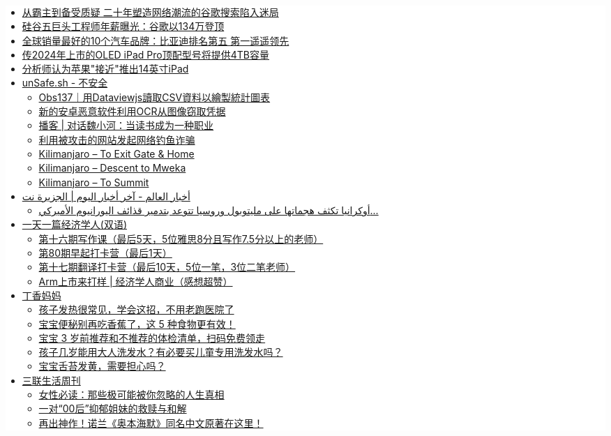   - [从霸主到备受质疑 二十年塑造网络潮流的谷歌搜索陷入迷局](https://m.cnbeta.com.tw/view/1381325.htm)
  - [硅谷五巨头工程师年薪曝光：谷歌以134万登顶](https://m.cnbeta.com.tw/view/1381321.htm)
  - [全球销量最好的10个汽车品牌：比亚迪排名第五 第一遥遥领先](https://m.cnbeta.com.tw/view/1381317.htm)
  - [传2024年上市的OLED iPad Pro顶配型号将提供4TB容量](https://m.cnbeta.com.tw/view/1381315.htm)
  - [分析师认为苹果"接近"推出14英寸iPad](https://m.cnbeta.com.tw/view/1381339.htm)
- [unSafe.sh - 不安全](https://buaq.net/rss.xml)
  - [Obs137｜用Dataviewjs讀取CSV資料以繪製統計圖表](https://buaq.net/go-176086.html)
  - [新的安卓恶意软件利用OCR从图像窃取凭据](https://buaq.net/go-176107.html)
  - [播客 | 对话魏小河：当读书成为一种职业](https://buaq.net/go-176110.html)
  - [利用被攻击的网站发起网络钓鱼诈骗](https://buaq.net/go-176108.html)
  - [Kilimanjaro – To Exit Gate & Home](https://buaq.net/go-176093.html)
  - [Kilimanjaro – Descent to Mweka](https://buaq.net/go-176094.html)
  - [Kilimanjaro – To Summit](https://buaq.net/go-176095.html)
- [أخبار العالم - آخر أخبار اليوم | الجزيرة نت](https://plink.anyfeeder.com/aljazeera/news)
  - [أوكرانيا تكثف هجماتها على مليتوبول وروسيا تتوعد بتدمير قذائف اليورانيوم الأميركي...](https://www.aljazeera.net/news/2023/9/3/%d8%a3%d9%88%d9%83%d8%b1%d8%a7%d9%86%d9%8a%d8%a7-%d8%aa%d9%83%d8%ab%d9%81-%d9%87%d8%ac%d9%85%d8%a7%d8%aa%d9%87%d8%a7-%d8%b9%d9%84%d9%89-%d9%85%d9%84%d9%8a%d8%aa%d9%88%d8%a8%d9%88%d9%84)
- [一天一篇经济学人(双语)](https://plink.anyfeeder.com/weixin/Economist_fans)
  - [第十六期写作课（最后5天，5位雅思8分且写作7.5分以上的老师）](http://weixin.sogou.com/weixin?type=2&query=%E4%B8%80%E5%A4%A9%E4%B8%80%E7%AF%87%E7%BB%8F%E6%B5%8E%E5%AD%A6%E4%BA%BA%28%E5%8F%8C%E8%AF%AD%29+%E7%AC%AC%E5%8D%81%E5%85%AD%E6%9C%9F%E5%86%99%E4%BD%9C%E8%AF%BE%EF%BC%88%E6%9C%80%E5%90%8E5%E5%A4%A9%EF%BC%8C5%E4%BD%8D%E9%9B%85%E6%80%9D8%E5%88%86%E4%B8%94%E5%86%99%E4%BD%9C7.5%E5%88%86%E4%BB%A5%E4%B8%8A%E7%9A%84%E8%80%81%E5%B8%88%EF%BC%89)
  - [第80期早起打卡营（最后1天）](http://weixin.sogou.com/weixin?type=2&query=%E4%B8%80%E5%A4%A9%E4%B8%80%E7%AF%87%E7%BB%8F%E6%B5%8E%E5%AD%A6%E4%BA%BA%28%E5%8F%8C%E8%AF%AD%29+%E7%AC%AC80%E6%9C%9F%E6%97%A9%E8%B5%B7%E6%89%93%E5%8D%A1%E8%90%A5%EF%BC%88%E6%9C%80%E5%90%8E1%E5%A4%A9%EF%BC%89)
  - [第十七期翻译打卡营（最后10天，5位一笔，3位二笔老师）](http://weixin.sogou.com/weixin?type=2&query=%E4%B8%80%E5%A4%A9%E4%B8%80%E7%AF%87%E7%BB%8F%E6%B5%8E%E5%AD%A6%E4%BA%BA%28%E5%8F%8C%E8%AF%AD%29+%E7%AC%AC%E5%8D%81%E4%B8%83%E6%9C%9F%E7%BF%BB%E8%AF%91%E6%89%93%E5%8D%A1%E8%90%A5%EF%BC%88%E6%9C%80%E5%90%8E10%E5%A4%A9%EF%BC%8C5%E4%BD%8D%E4%B8%80%E7%AC%94%EF%BC%8C3%E4%BD%8D%E4%BA%8C%E7%AC%94%E8%80%81%E5%B8%88%EF%BC%89)
  - [Arm上市来打样 | 经济学人商业（感想超赞）](http://weixin.sogou.com/weixin?type=2&query=%E4%B8%80%E5%A4%A9%E4%B8%80%E7%AF%87%E7%BB%8F%E6%B5%8E%E5%AD%A6%E4%BA%BA%28%E5%8F%8C%E8%AF%AD%29+Arm%E4%B8%8A%E5%B8%82%E6%9D%A5%E6%89%93%E6%A0%B7%20%7C%20%E7%BB%8F%E6%B5%8E%E5%AD%A6%E4%BA%BA%E5%95%86%E4%B8%9A%EF%BC%88%E6%84%9F%E6%83%B3%E8%B6%85%E8%B5%9E%EF%BC%89)
- [丁香妈妈](https://plink.anyfeeder.com/weixin/DingXiangMaMi)
  - [孩子发热很常见，学会这招，不用老跑医院了](http://weixin.sogou.com/weixin?type=2&query=%E4%B8%81%E9%A6%99%E5%A6%88%E5%A6%88+%E5%AD%A9%E5%AD%90%E5%8F%91%E7%83%AD%E5%BE%88%E5%B8%B8%E8%A7%81%EF%BC%8C%E5%AD%A6%E4%BC%9A%E8%BF%99%E6%8B%9B%EF%BC%8C%E4%B8%8D%E7%94%A8%E8%80%81%E8%B7%91%E5%8C%BB%E9%99%A2%E4%BA%86)
  - [宝宝便秘别再吃香蕉了，这 5 种食物更有效！](http://weixin.sogou.com/weixin?type=2&query=%E4%B8%81%E9%A6%99%E5%A6%88%E5%A6%88+%E5%AE%9D%E5%AE%9D%E4%BE%BF%E7%A7%98%E5%88%AB%E5%86%8D%E5%90%83%E9%A6%99%E8%95%89%E4%BA%86%EF%BC%8C%E8%BF%99%205%20%E7%A7%8D%E9%A3%9F%E7%89%A9%E6%9B%B4%E6%9C%89%E6%95%88%EF%BC%81)
  - [宝宝 3 岁前推荐和不推荐的体检清单，扫码免费领走](http://weixin.sogou.com/weixin?type=2&query=%E4%B8%81%E9%A6%99%E5%A6%88%E5%A6%88+%E5%AE%9D%E5%AE%9D%203%20%E5%B2%81%E5%89%8D%E6%8E%A8%E8%8D%90%E5%92%8C%E4%B8%8D%E6%8E%A8%E8%8D%90%E7%9A%84%E4%BD%93%E6%A3%80%E6%B8%85%E5%8D%95%EF%BC%8C%E6%89%AB%E7%A0%81%E5%85%8D%E8%B4%B9%E9%A2%86%E8%B5%B0)
  - [孩子几岁能用大人洗发水？有必要买儿童专用洗发水吗？](http://weixin.sogou.com/weixin?type=2&query=%E4%B8%81%E9%A6%99%E5%A6%88%E5%A6%88+%E5%AD%A9%E5%AD%90%E5%87%A0%E5%B2%81%E8%83%BD%E7%94%A8%E5%A4%A7%E4%BA%BA%E6%B4%97%E5%8F%91%E6%B0%B4%EF%BC%9F%E6%9C%89%E5%BF%85%E8%A6%81%E4%B9%B0%E5%84%BF%E7%AB%A5%E4%B8%93%E7%94%A8%E6%B4%97%E5%8F%91%E6%B0%B4%E5%90%97%EF%BC%9F)
  - [宝宝舌苔发黄，需要担心吗？](http://weixin.sogou.com/weixin?type=2&query=%E4%B8%81%E9%A6%99%E5%A6%88%E5%A6%88+%E5%AE%9D%E5%AE%9D%E8%88%8C%E8%8B%94%E5%8F%91%E9%BB%84%EF%BC%8C%E9%9C%80%E8%A6%81%E6%8B%85%E5%BF%83%E5%90%97%EF%BC%9F)
- [三联生活周刊](https://plink.anyfeeder.com/weixin/lifeweek)
  - [女性必读：那些极可能被你忽略的人生真相](http://weixin.sogou.com/weixin?type=2&query=%E4%B8%89%E8%81%94%E7%94%9F%E6%B4%BB%E5%91%A8%E5%88%8A+%E5%A5%B3%E6%80%A7%E5%BF%85%E8%AF%BB%EF%BC%9A%E9%82%A3%E4%BA%9B%E6%9E%81%E5%8F%AF%E8%83%BD%E8%A2%AB%E4%BD%A0%E5%BF%BD%E7%95%A5%E7%9A%84%E4%BA%BA%E7%94%9F%E7%9C%9F%E7%9B%B8)
  - [一对“00后”抑郁姐妹的救赎与和解](http://weixin.sogou.com/weixin?type=2&query=%E4%B8%89%E8%81%94%E7%94%9F%E6%B4%BB%E5%91%A8%E5%88%8A+%E4%B8%80%E5%AF%B9%E2%80%9C00%E5%90%8E%E2%80%9D%E6%8A%91%E9%83%81%E5%A7%90%E5%A6%B9%E7%9A%84%E6%95%91%E8%B5%8E%E4%B8%8E%E5%92%8C%E8%A7%A3)
  - [再出神作！诺兰《奥本海默》同名中文原著在这里！](http://weixin.sogou.com/weixin?type=2&query=%E4%B8%89%E8%81%94%E7%94%9F%E6%B4%BB%E5%91%A8%E5%88%8A+%E5%86%8D%E5%87%BA%E7%A5%9E%E4%BD%9C%EF%BC%81%E8%AF%BA%E5%85%B0%E3%80%8A%E5%A5%A5%E6%9C%AC%E6%B5%B7%E9%BB%98%E3%80%8B%E5%90%8C%E5%90%8D%E4%B8%AD%E6%96%87%E5%8E%9F%E8%91%97%E5%9C%A8%E8%BF%99%E9%87%8C%EF%BC%81)